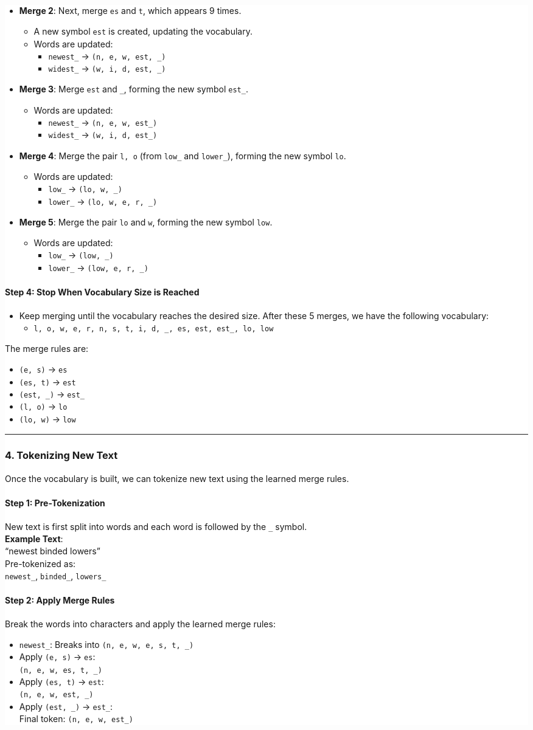 - **Merge 2**: Next, merge `es` and `t`, which appears 9 times.
  - A new symbol `est` is created, updating the vocabulary.
  - Words are updated:
    - `newest_` → `(n, e, w, est, _)`
    - `widest_` → `(w, i, d, est, _)`

- **Merge 3**: Merge `est` and `_`, forming the new symbol `est_`.
  - Words are updated:
    - `newest_` → `(n, e, w, est_)`
    - `widest_` → `(w, i, d, est_)`

- **Merge 4**: Merge the pair `l, o` (from `low_` and `lower_`), forming the new symbol `lo`.
  - Words are updated:
    - `low_` → `(lo, w, _)`
    - `lower_` → `(lo, w, e, r, _)`

- **Merge 5**: Merge the pair `lo` and `w`, forming the new symbol `low`.
  - Words are updated:
    - `low_` → `(low, _)`
    - `lower_` → `(low, e, r, _)`

#### **Step 4: Stop When Vocabulary Size is Reached**
- Keep merging until the vocabulary reaches the desired size. After these 5 merges, we have the following vocabulary:
  - `l, o, w, e, r, n, s, t, i, d, _, es, est, est_, lo, low`

The merge rules are:
- `(e, s)` → `es`
- `(es, t)` → `est`
- `(est, _)` → `est_`
- `(l, o)` → `lo`
- `(lo, w)` → `low`

---

### **4. Tokenizing New Text**
Once the vocabulary is built, we can tokenize new text using the learned merge rules.

#### **Step 1: Pre-Tokenization**
New text is first split into words and each word is followed by the `_` symbol.  
**Example Text**:  
“newest binded lowers”  
Pre-tokenized as:  
`newest_`, `binded_`, `lowers_`

#### **Step 2: Apply Merge Rules**
Break the words into characters and apply the learned merge rules:
- `newest_`: Breaks into `(n, e, w, e, s, t, _)`
- Apply `(e, s)` → `es`:  
  `(n, e, w, es, t, _)`
- Apply `(es, t)` → `est`:  
  `(n, e, w, est, _)`
- Apply `(est, _)` → `est_`:  
  Final token: `(n, e, w, est_)`
